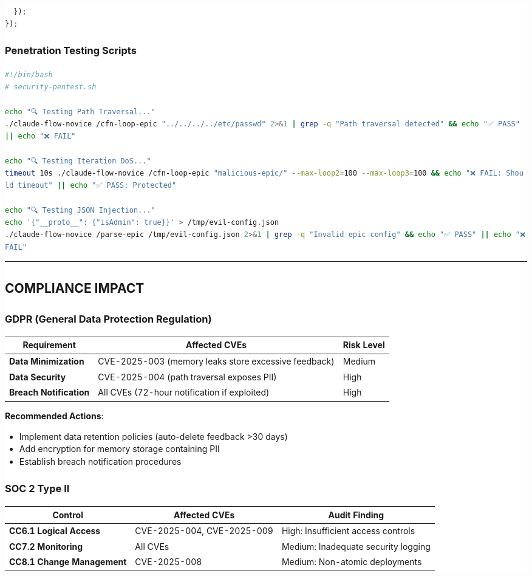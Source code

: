 ```javascript
  });
});
```

### Penetration Testing Scripts

```bash
#!/bin/bash
# security-pentest.sh

echo "🔍 Testing Path Traversal..."
./claude-flow-novice /cfn-loop-epic "../../../../etc/passwd" 2>&1 | grep -q "Path traversal detected" && echo "✅ PASS" || echo "❌ FAIL"

echo "🔍 Testing Iteration DoS..."
timeout 10s ./claude-flow-novice /cfn-loop-epic "malicious-epic/" --max-loop2=100 --max-loop3=100 && echo "❌ FAIL: Should timeout" || echo "✅ PASS: Protected"

echo "🔍 Testing JSON Injection..."
echo '{"__proto__": {"isAdmin": true}}' > /tmp/evil-config.json
./claude-flow-novice /parse-epic /tmp/evil-config.json 2>&1 | grep -q "Invalid epic config" && echo "✅ PASS" || echo "❌ FAIL"
```

---

## COMPLIANCE IMPACT

### GDPR (General Data Protection Regulation)

| Requirement | Affected CVEs | Risk Level |
|-------------|---------------|------------|
| **Data Minimization** | CVE-2025-003 (memory leaks store excessive feedback) | Medium |
| **Data Security** | CVE-2025-004 (path traversal exposes PII) | High |
| **Breach Notification** | All CVEs (72-hour notification if exploited) | High |

**Recommended Actions**:
- Implement data retention policies (auto-delete feedback >30 days)
- Add encryption for memory storage containing PII
- Establish breach notification procedures

### SOC 2 Type II

| Control | Affected CVEs | Audit Finding |
|---------|---------------|---------------|
| **CC6.1 Logical Access** | CVE-2025-004, CVE-2025-009 | High: Insufficient access controls |
| **CC7.2 Monitoring** | All CVEs | Medium: Inadequate security logging |
| **CC8.1 Change Management** | CVE-2025-008 | Medium: Non-atomic deployments |
